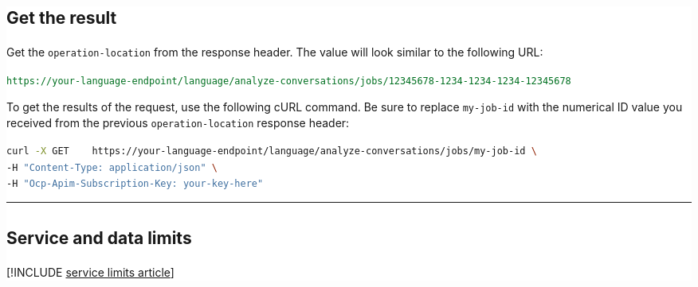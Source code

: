 

## Get the result

Get the `operation-location` from the response header. The value will look similar to the following URL:

```rest
https://your-language-endpoint/language/analyze-conversations/jobs/12345678-1234-1234-1234-12345678
```

To get the results of the request, use the following cURL command. Be sure to replace `my-job-id` with the numerical ID value you received from the previous `operation-location` response header:

```bash
curl -X GET    https://your-language-endpoint/language/analyze-conversations/jobs/my-job-id \
-H "Content-Type: application/json" \
-H "Ocp-Apim-Subscription-Key: your-key-here"
```

---

## Service and data limits

[!INCLUDE [service limits article](../includes/service-limits-link.md)]


